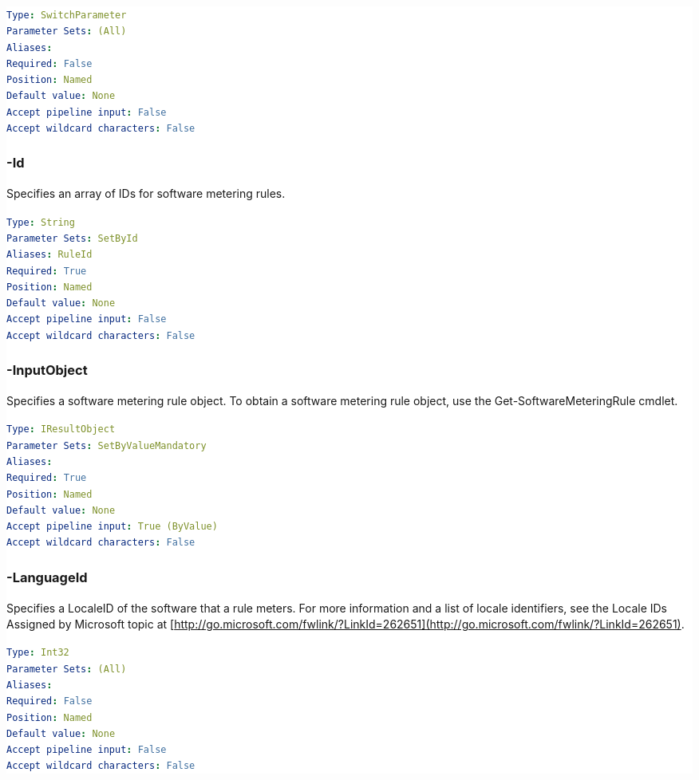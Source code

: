 ```yaml
Type: SwitchParameter
Parameter Sets: (All)
Aliases: 
Required: False
Position: Named
Default value: None
Accept pipeline input: False
Accept wildcard characters: False
```

### -Id
Specifies an array of IDs for software metering rules.

```yaml
Type: String
Parameter Sets: SetById
Aliases: RuleId
Required: True
Position: Named
Default value: None
Accept pipeline input: False
Accept wildcard characters: False
```

### -InputObject
Specifies a software metering rule object.
To obtain a software metering rule object, use the Get-SoftwareMeteringRule cmdlet.

```yaml
Type: IResultObject
Parameter Sets: SetByValueMandatory
Aliases: 
Required: True
Position: Named
Default value: None
Accept pipeline input: True (ByValue)
Accept wildcard characters: False
```

### -LanguageId
Specifies a LocaleID of the software that a rule meters.
For more information and a list of locale identifiers, see the Locale IDs Assigned by Microsoft topic at [http://go.microsoft.com/fwlink/?LinkId=262651](http://go.microsoft.com/fwlink/?LinkId=262651).

```yaml
Type: Int32
Parameter Sets: (All)
Aliases: 
Required: False
Position: Named
Default value: None
Accept pipeline input: False
Accept wildcard characters: False
```
